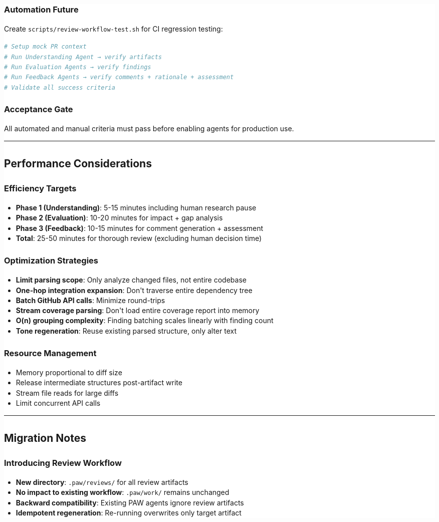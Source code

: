### Automation Future

Create `scripts/review-workflow-test.sh` for CI regression testing:
```bash
# Setup mock PR context
# Run Understanding Agent → verify artifacts
# Run Evaluation Agents → verify findings
# Run Feedback Agents → verify comments + rationale + assessment
# Validate all success criteria
```

### Acceptance Gate

All automated and manual criteria must pass before enabling agents for production use.

---

## Performance Considerations

### Efficiency Targets

- **Phase 1 (Understanding)**: 5-15 minutes including human research pause
- **Phase 2 (Evaluation)**: 10-20 minutes for impact + gap analysis
- **Phase 3 (Feedback)**: 10-15 minutes for comment generation + assessment
- **Total**: 25-50 minutes for thorough review (excluding human decision time)

### Optimization Strategies

- **Limit parsing scope**: Only analyze changed files, not entire codebase
- **One-hop integration expansion**: Don't traverse entire dependency tree
- **Batch GitHub API calls**: Minimize round-trips
- **Stream coverage parsing**: Don't load entire coverage report into memory
- **O(n) grouping complexity**: Finding batching scales linearly with finding count
- **Tone regeneration**: Reuse existing parsed structure, only alter text

### Resource Management

- Memory proportional to diff size
- Release intermediate structures post-artifact write
- Stream file reads for large diffs
- Limit concurrent API calls

---

## Migration Notes

### Introducing Review Workflow

- **New directory**: `.paw/reviews/` for all review artifacts
- **No impact to existing workflow**: `.paw/work/` remains unchanged
- **Backward compatibility**: Existing PAW agents ignore review artifacts
- **Idempotent regeneration**: Re-running overwrites only target artifact
